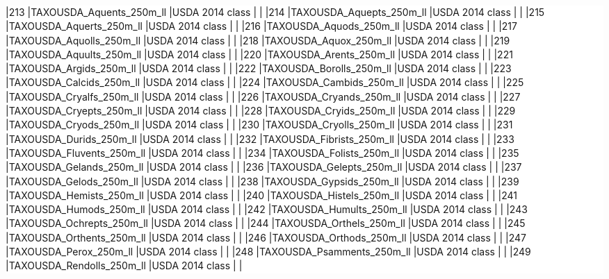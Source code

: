 |213	|TAXOUSDA_Aquents_250m_ll			 			|USDA 2014 class														|	|
|214	|TAXOUSDA_Aquepts_250m_ll			 			|USDA 2014 class														|	|
|215	|TAXOUSDA_Aquerts_250m_ll			 			|USDA 2014 class														|	|
|216	|TAXOUSDA_Aquods_250m_ll			 			|USDA 2014 class														|	|
|217	|TAXOUSDA_Aquolls_250m_ll			 			|USDA 2014 class														|	|
|218	|TAXOUSDA_Aquox_250m_ll			 				|USDA 2014 class														|	|
|219	|TAXOUSDA_Aquults_250m_ll			 			|USDA 2014 class														|	|
|220	|TAXOUSDA_Arents_250m_ll			 			|USDA 2014 class														|	|
|221	|TAXOUSDA_Argids_250m_ll			 			|USDA 2014 class														|	|
|222	|TAXOUSDA_Borolls_250m_ll			 			|USDA 2014 class														|	|
|223	|TAXOUSDA_Calcids_250m_ll			 			|USDA 2014 class														|	|
|224	|TAXOUSDA_Cambids_250m_ll			 			|USDA 2014 class														|	|
|225	|TAXOUSDA_Cryalfs_250m_ll			 			|USDA 2014 class														|	|
|226	|TAXOUSDA_Cryands_250m_ll			 			|USDA 2014 class														|	|
|227	|TAXOUSDA_Cryepts_250m_ll			 			|USDA 2014 class														|	|
|228	|TAXOUSDA_Cryids_250m_ll			 			|USDA 2014 class														|	|
|229	|TAXOUSDA_Cryods_250m_ll			 			|USDA 2014 class														|	|
|230	|TAXOUSDA_Cryolls_250m_ll			 			|USDA 2014 class														|	|
|231	|TAXOUSDA_Durids_250m_ll			 			|USDA 2014 class														|	|
|232	|TAXOUSDA_Fibrists_250m_ll			 			|USDA 2014 class														|	|
|233	|TAXOUSDA_Fluvents_250m_ll			 			|USDA 2014 class														|	|
|234	|TAXOUSDA_Folists_250m_ll			 			|USDA 2014 class														|	|
|235	|TAXOUSDA_Gelands_250m_ll			 			|USDA 2014 class														|	|
|236	|TAXOUSDA_Gelepts_250m_ll			 			|USDA 2014 class														|	|
|237	|TAXOUSDA_Gelods_250m_ll			 			|USDA 2014 class														|	|
|238	|TAXOUSDA_Gypsids_250m_ll			 			|USDA 2014 class														|	|
|239	|TAXOUSDA_Hemists_250m_ll			 			|USDA 2014 class														|	|
|240	|TAXOUSDA_Histels_250m_ll			 			|USDA 2014 class														|	|
|241	|TAXOUSDA_Humods_250m_ll			 			|USDA 2014 class														|	|
|242	|TAXOUSDA_Humults_250m_ll			 			|USDA 2014 class														|	|
|243	|TAXOUSDA_Ochrepts_250m_ll			 			|USDA 2014 class														|	|
|244	|TAXOUSDA_Orthels_250m_ll			 			|USDA 2014 class														|	|
|245	|TAXOUSDA_Orthents_250m_ll			 			|USDA 2014 class														|	|
|246	|TAXOUSDA_Orthods_250m_ll			 			|USDA 2014 class														|	|
|247	|TAXOUSDA_Perox_250m_ll			 				|USDA 2014 class														|	|
|248	|TAXOUSDA_Psamments_250m_ll						|USDA 2014 class														|	|
|249	|TAXOUSDA_Rendolls_250m_ll			 			|USDA 2014 class														|	|